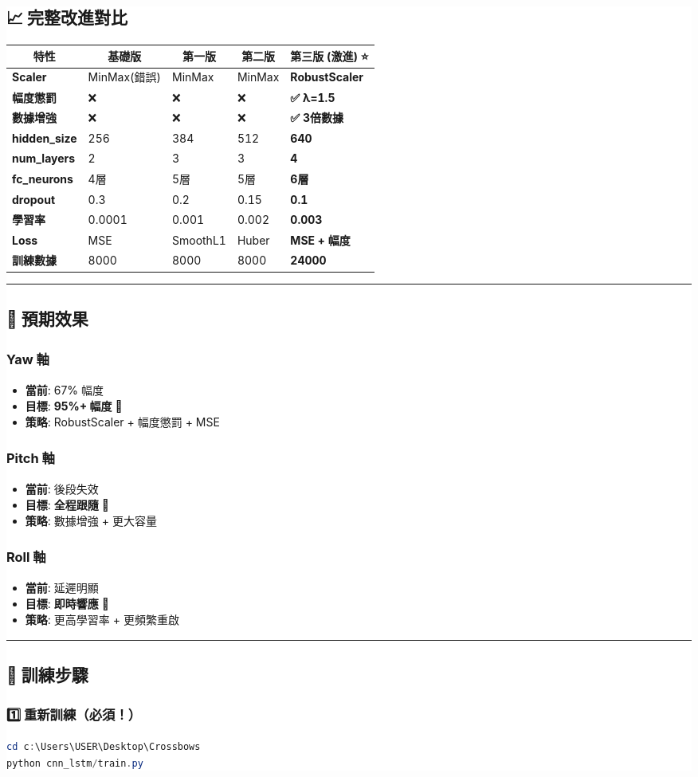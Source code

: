 
## 📈 完整改進對比

| 特性 | 基礎版 | 第一版 | 第二版 | 第三版 (激進) ⭐ |
|------|--------|--------|--------|------------------|
| **Scaler** | MinMax(錯誤) | MinMax | MinMax | **RobustScaler** |
| **幅度懲罰** | ❌ | ❌ | ❌ | **✅ λ=1.5** |
| **數據增強** | ❌ | ❌ | ❌ | **✅ 3倍數據** |
| **hidden_size** | 256 | 384 | 512 | **640** |
| **num_layers** | 2 | 3 | 3 | **4** |
| **fc_neurons** | 4層 | 5層 | 5層 | **6層** |
| **dropout** | 0.3 | 0.2 | 0.15 | **0.1** |
| **學習率** | 0.0001 | 0.001 | 0.002 | **0.003** |
| **Loss** | MSE | SmoothL1 | Huber | **MSE + 幅度** |
| **訓練數據** | 8000 | 8000 | 8000 | **24000** |

---

## 🎯 預期效果

### Yaw 軸
- **當前**: 67% 幅度
- **目標**: **95%+ 幅度** 🚀
- **策略**: RobustScaler + 幅度懲罰 + MSE

### Pitch 軸  
- **當前**: 後段失效
- **目標**: **全程跟隨** 🚀
- **策略**: 數據增強 + 更大容量

### Roll 軸
- **當前**: 延遲明顯
- **目標**: **即時響應** 🚀  
- **策略**: 更高學習率 + 更頻繁重啟

---

## 🚀 訓練步驟

### 1️⃣ 重新訓練（必須！）

```powershell
cd c:\Users\USER\Desktop\Crossbows
python cnn_lstm/train.py
```
